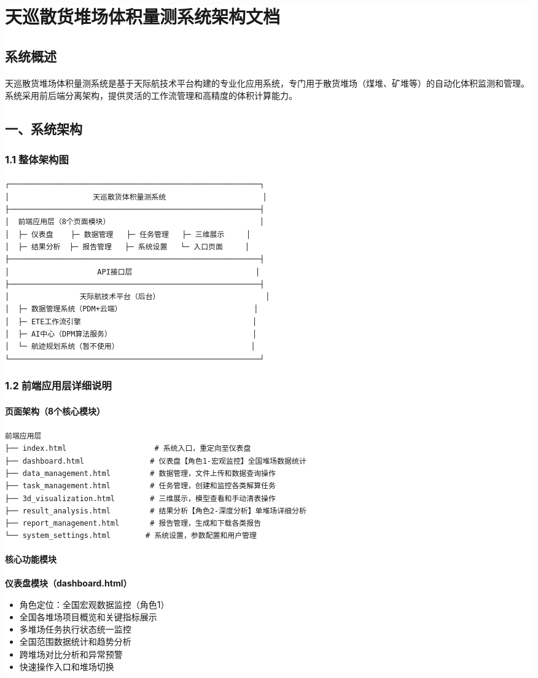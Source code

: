 # 天巡散货堆场体积量测系统架构文档

## 系统概述

天巡散货堆场体积量测系统是基于天际航技术平台构建的专业化应用系统，专门用于散货堆场（煤堆、矿堆等）的自动化体积监测和管理。系统采用前后端分离架构，提供灵活的工作流管理和高精度的体积计算能力。

## 一、系统架构

### 1.1 整体架构图

```
┌─────────────────────────────────────────────────────────┐
│                   天巡散货体积量测系统                      │
├─────────────────────────────────────────────────────────┤
│  前端应用层（8个页面模块）                                  │
│  ├─ 仪表盘    ├─ 数据管理   ├─ 任务管理   ├─ 三维展示     │
│  ├─ 结果分析  ├─ 报告管理   ├─ 系统设置   └─ 入口页面     │
├─────────────────────────────────────────────────────────┤
│                    API接口层                            │
├─────────────────────────────────────────────────────────┤
│                天际航技术平台（后台）                        │
│  ├─ 数据管理系统（PDM+云端）                              │
│  ├─ ETE工作流引擎                                       │
│  ├─ AI中心（DPM算法服务）                                │
│  └─ 航迹规划系统（暂不使用）                              │
└─────────────────────────────────────────────────────────┘
```

### 1.2 前端应用层详细说明

#### 页面架构（8个核心模块）

```
前端应用层
├── index.html                    # 系统入口，重定向至仪表盘
├── dashboard.html               # 仪表盘【角色1-宏观监控】全国堆场数据统计
├── data_management.html         # 数据管理，文件上传和数据查询操作
├── task_management.html         # 任务管理，创建和监控各类解算任务
├── 3d_visualization.html        # 三维展示，模型查看和手动清表操作
├── result_analysis.html         # 结果分析【角色2-深度分析】单堆场详细分析
├── report_management.html       # 报告管理，生成和下载各类报告
└── system_settings.html        # 系统设置，参数配置和用户管理
```

#### 核心功能模块

**仪表盘模块（dashboard.html）**
- 角色定位：全国宏观数据监控（角色1）
- 全国各堆场项目概览和关键指标展示
- 多堆场任务执行状态统一监控
- 全国范围数据统计和趋势分析
- 跨堆场对比分析和异常预警
- 快速操作入口和堆场切换
